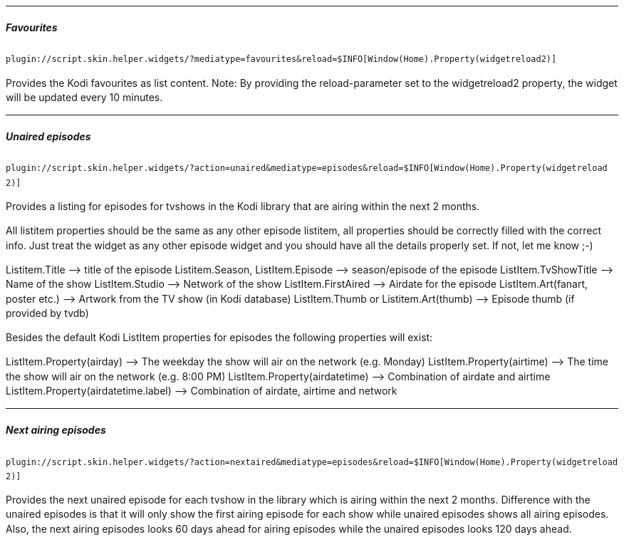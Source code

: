 
________________________________________________________________________________________________________

##### Favourites
```
plugin://script.skin.helper.widgets/?mediatype=favourites&reload=$INFO[Window(Home).Property(widgetreload2)]
```
Provides the Kodi favourites as list content.
Note: By providing the reload-parameter set to the widgetreload2 property, the widget will be updated every 10 minutes.


________________________________________________________________________________________________________

##### Unaired episodes
```
plugin://script.skin.helper.widgets/?action=unaired&mediatype=episodes&reload=$INFO[Window(Home).Property(widgetreload2)]
```
Provides a listing for episodes for tvshows in the Kodi library that are airing within the next 2 months.

All listitem properties should be the same as any other episode listitem,
all properties should be correctly filled with the correct info.
Just treat the widget as any other episode widget and you should have all the details properly set.
If not, let me know ;-)

Listitem.Title --> title of the episode
Listitem.Season, ListItem.Episode --> season/episode of the episode
ListItem.TvShowTitle --> Name of the show
ListItem.Studio --> Network of the show
ListItem.FirstAired --> Airdate for the episode
ListItem.Art(fanart, poster etc.) --> Artwork from the TV show (in Kodi database)
ListItem.Thumb or Listitem.Art(thumb) --> Episode thumb (if provided by tvdb)

Besides the default Kodi ListItem properties for episodes the following properties will exist:

ListItem.Property(airday) --> The weekday the show will air on the network (e.g. Monday)
ListItem.Property(airtime) --> The time the show will air on the network (e.g. 8:00 PM)
ListItem.Property(airdatetime) --> Combination of airdate and airtime
ListItem.Property(airdatetime.label) --> Combination of airdate, airtime and network
________________________________________________________________________________________________________

##### Next airing episodes
```
plugin://script.skin.helper.widgets/?action=nextaired&mediatype=episodes&reload=$INFO[Window(Home).Property(widgetreload2)]
```
Provides the next unaired episode for each tvshow in the library which is airing within the next 2 months.
Difference with the unaired episodes is that it will only show the first airing episode for each show while unaired episodes shows all airing episodes.
Also, the next airing episodes looks 60 days ahead for airing episodes while the unaired episodes looks 120 days ahead.
